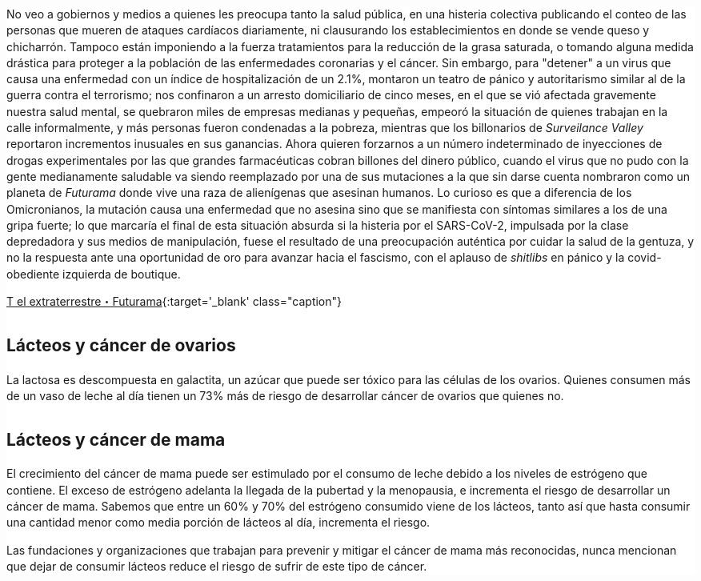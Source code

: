 No veo a gobiernos y medios a quienes les preocupa tanto la salud pública, en una histeria colectiva publicando el conteo de las personas que mueren de ataques cardíacos diariamente, ni clausurando los establecimientos en donde se vende queso y chicharrón. Tampoco están imponiendo a la fuerza tratamientos para la reducción de la grasa saturada, o tomando alguna medida drástica para proteger a la población de las enfermedades coronarias y el cáncer. Sin embargo, para "detener" a un virus que causa una enfermedad con un índice de hospitalización de un 2.1%, montaron un teatro de pánico y autoritarismo similar al de la guerra contra el terrorismo; nos confinaron a un arresto domiciliario de cinco meses, en el que se vió afectada gravemente nuestra salud mental, se quebraron miles de empresas medianas y pequeñas, empeoró la situación de quienes trabajan en la calle informalmente, y más personas fueron condenadas a la pobreza, mientras que los billonarios de  _Surveilance Valley_ reportaron incrementos inusuales en sus ganancias. Ahora quieren forzarnos a un número indeterminado de inyecciones de drogas experimentales por las que grandes farmacéuticas cobran billones del dinero público, cuando el virus que no pudo con la gente medianamente saludable va siendo reemplazado por una de sus mutaciones a la que sin darse cuenta nombraron como un planeta de _Futurama_ donde vive una raza de alienígenas que asesinan humanos. Lo curioso es que a diferencia de los Omicronianos, la mutación causa una enfermedad que no asesina sino que se manifiesta con síntomas similares a los de una gripa fuerte; lo que marcaría el final de esta situación absurda si la histeria por el SARS-CoV-2, impulsada por la clase depredadora y sus medios de manipulación, fuese el resultado de una preocupación auténtica por cuidar la salud de la gentuza, y no la respuesta ante una oportunidad de oro para avanzar hacia el fascismo, con el aplauso de _shitlibs_ en pánico y la covid-obediente izquierda de boutique.

<div class="video-wrapper">
<iframe src="https://www.youtube.com/embed/6x1U-dLybdM" frameborder="0" allow="accelerometer; autoplay; clipboard-write; encrypted-media; gyroscope; picture-in-picture" allowfullscreen></iframe>
</div>

[T el extraterrestre・Futurama](https://www.youtube.com/watch?v=6x1U-dLybdM&list=PLGmsbB23-nRHTj9dapVsRQKuAiusipcaw){:target='_blank' class="caption"}

## Lácteos y cáncer de ovarios

La lactosa es descompuesta en galactita, un azúcar que puede ser tóxico para las células de los ovarios. Quienes consumen más de un vaso de leche al día tienen un 73% más de riesgo de desarrollar cáncer de ovarios que quienes no.

## Lácteos y cáncer de mama

El crecimiento del cáncer de mama puede ser estimulado por el consumo de leche debido a los niveles de estrógeno que contiene. El exceso de estrógeno adelanta la llegada de la pubertad y la menopausia, e incrementa el riesgo de desarrollar un cáncer de mama. Sabemos que entre un 60% y 70% del estrógeno consumido viene de los lácteos, tanto así que hasta consumir una cantidad menor como media porción de lácteos al día, incrementa el riesgo.

Las fundaciones y organizaciones que trabajan para prevenir y mitigar el cáncer de mama más reconocidas, nunca mencionan que dejar de consumir lácteos reduce el riesgo de sufrir de este tipo de cáncer.

<div class="video-wrapper">
<iframe src="https://www.youtube.com/embed/AJZMIAxklm0" frameborder="0" allow="accelerometer; autoplay; clipboard-write; encrypted-media; gyroscope; picture-in-picture" allowfullscreen></iframe>
</div>
